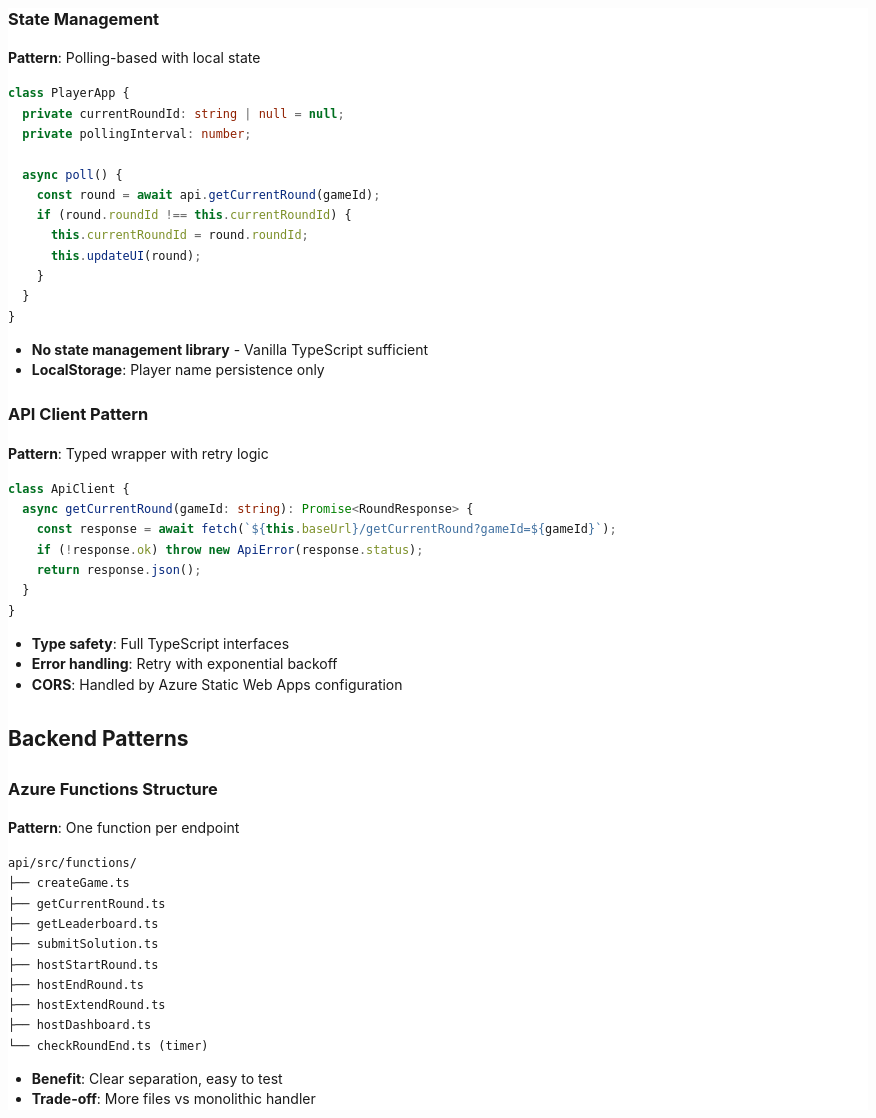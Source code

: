 ### State Management
**Pattern**: Polling-based with local state
```typescript
class PlayerApp {
  private currentRoundId: string | null = null;
  private pollingInterval: number;

  async poll() {
    const round = await api.getCurrentRound(gameId);
    if (round.roundId !== this.currentRoundId) {
      this.currentRoundId = round.roundId;
      this.updateUI(round);
    }
  }
}
```
- **No state management library** - Vanilla TypeScript sufficient
- **LocalStorage**: Player name persistence only

### API Client Pattern
**Pattern**: Typed wrapper with retry logic
```typescript
class ApiClient {
  async getCurrentRound(gameId: string): Promise<RoundResponse> {
    const response = await fetch(`${this.baseUrl}/getCurrentRound?gameId=${gameId}`);
    if (!response.ok) throw new ApiError(response.status);
    return response.json();
  }
}
```
- **Type safety**: Full TypeScript interfaces
- **Error handling**: Retry with exponential backoff
- **CORS**: Handled by Azure Static Web Apps configuration

## Backend Patterns

### Azure Functions Structure
**Pattern**: One function per endpoint
```
api/src/functions/
├── createGame.ts
├── getCurrentRound.ts
├── getLeaderboard.ts
├── submitSolution.ts
├── hostStartRound.ts
├── hostEndRound.ts
├── hostExtendRound.ts
├── hostDashboard.ts
└── checkRoundEnd.ts (timer)
```
- **Benefit**: Clear separation, easy to test
- **Trade-off**: More files vs monolithic handler

